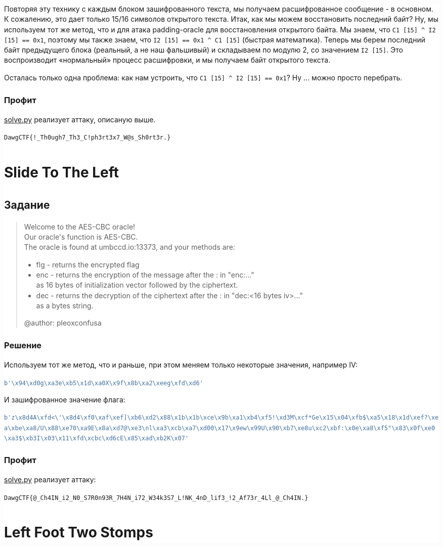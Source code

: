 Повторяя эту технику с каждым блоком зашифрованного текста, мы получаем расшифрованное сообщение - в основном.
К сожалению, это дает только 15/16 символов открытого текста.
Итак, как мы можем восстановить последний байт? Ну, мы используем тот же метод, что и для атака padding-oracle для восстановления открытого байта. Мы знаем, что `C1 [15] ^ I2 [15] == 0x1`, поэтому мы также знаем, что `I2 [15] == 0x1 ^ C1 [15]` (быстрая математика). Теперь мы берем последний байт предыдущего блока (реальный, а не наш фальшивый) и складываем по модулю 2, со значением `I2 [15]`. Это воспроизводит «нормальный» процесс расшифровки, и мы получаем байт открытого текста.

Осталась только одна проблема: как нам устроить, что `C1 [15] ^ I2 [15] == 0x1`? Ну ... можно просто перебрать.

### Профит
[solve.py](./solve.py) реализует аттаку, описаную выше.
```
DawgCTF{!_Th0ugh7_Th3_C!ph3rt3x7_W@s_Sh0rt3r.}
```

# Slide To The Left

## Задание
> Welcome to the AES-CBC oracle!   
> Our oracle's function is AES-CBC.   
> The oracle is found at umbccd.io:13373, and your methods are:   
> - flg - returns the encrypted flag   
> - enc - returns the encryption of the message after the : in "enc:..."   
>          as 16 bytes of initialization vector followed by the ciphertext.   
> - dec - returns the decryption of the ciphertext after the : in "dec:<16 bytes iv>..."   
>          as a bytes string.
>    
> \@author: pleoxconfusa  

### Решение
Используем тот же метод, что и раньше, при этом меняем только некоторые значения, например IV:
```python
b'\x94\xd0g\xa3e\xb5\x1d\xa0X\x9f\x8b\xa2\xeeg\xfd\xd6'
```
И зашифрованное значение флага:
```python
b'z\x8d4A\xfd<\'\x8d4\xf0\xaf\xef]\xb6\xd2\x88\x1b\x1b\xce\x9b\xa1\xb4\xf5!\xd3M\xcf*Ge\x15\x04\xfb$\xa5\x18\x1d\xef?\xea\xbe\xa8/U\x88\xe70\xa9E\x8a\xd7@\xe3\nl\xa3\xcb\xa7\xd00\x17\x9ew\x99U\x90\xb7\xe8u\xc2\xbf:\x0e\xa8\xf5"\x83\x0f\xe0\xa3$\xb3I\x03\x11\xfd\xcbc\xd6cE\x85\xad\xb2K\x07'
```

### Профит
[solve.py](./solve.py) реализует аттаку:
```
DawgCTF{@_Ch4IN_i2_N0_S7R0n93R_7H4N_i72_W34k3S7_L!NK_4nD_lif3_!2_Af73r_4Ll_@_Ch4IN.}
```

# Left Foot Two Stomps
